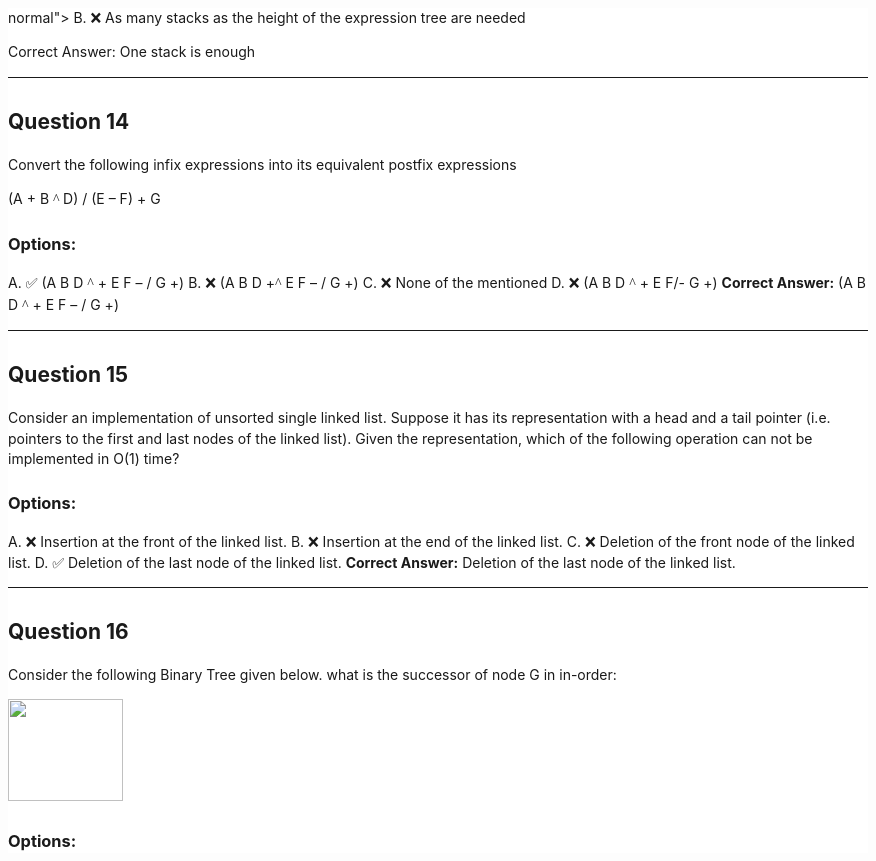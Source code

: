 
normal">
B. ❌ As many stacks as the height of the expression tree are needed

<p style="margin-bottom:0cm;margin-bottom:.0001pt;line-height:



normal">
C. ✅ One stack is enough
D. ❌ A Turing machine is needed in the general case
**Correct Answer:** One stack is enough

---

## Question 14
<p style="text-align:justify;text-justify:inter-ideograph">Convert the following infix expressions into its equivalent postfix expressions

(A + B <font face="Cambria Math, serif">^ </font>D) / (E – F) + G

### Options:

A. ✅ (A B D <font face="Cambria Math, serif">^</font> + E F – / G +)
B. ❌ (A B D +<font face="Cambria Math, serif">^</font> E F – / G +)
C. ❌ None of the mentioned
D. ❌ (A B D <font face="Cambria Math, serif">^</font> + E F/- G +)
**Correct Answer:** (A B D <font face="Cambria Math, serif">^</font> + E F – / G +)

---

## Question 15
Consider an implementation of unsorted single linked list. Suppose it has its representation with a head and a tail pointer (i.e. pointers to the first and last nodes of the linked list). Given the representation, which of the following operation can not be implemented in O(1) time?

### Options:

A. ❌ Insertion at the front of the linked list.
B. ❌ Insertion at the end of the linked list.
C. ❌ Deletion of the front node of the linked list.
D. ✅ Deletion of the last node of the linked list.
**Correct Answer:** Deletion of the last node of the linked list.

---

## Question 16
Consider the following Binary Tree given below. what is the successor of node G in in-order:

<img height="102" id="Picture 7" src="https://hub.myperfectice.com/uploads/image/58dde32f02806f00011effc4/c60yyp/5737ba06-aed8-4ddc-a91f-f93fc79b27ac.jpg" width="115"/>

### Options:
